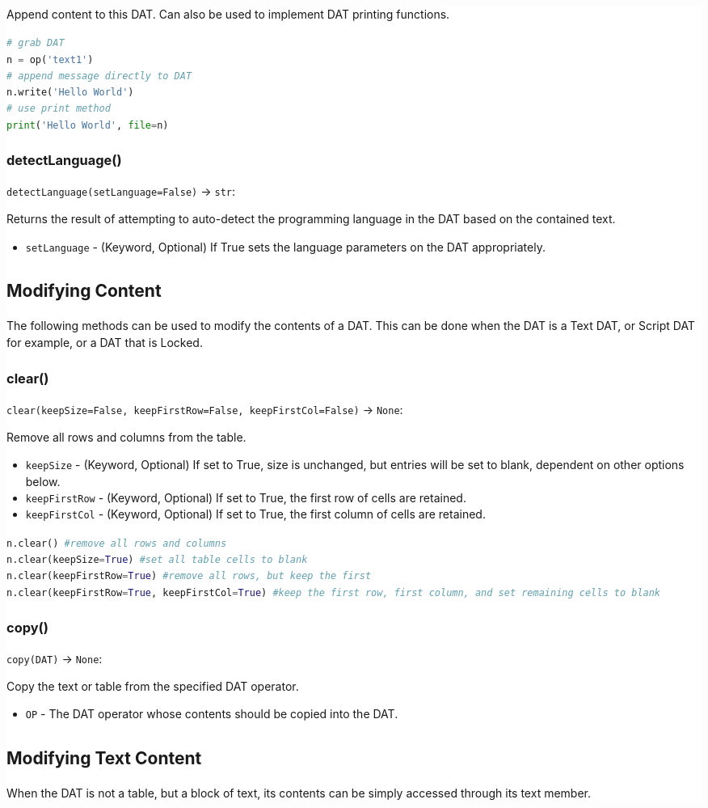 Append content to this DAT. Can also be used to implement DAT printing functions.

```python
# grab DAT
n = op('text1')
# append message directly to DAT
n.write('Hello World')
# use print method
print('Hello World', file=n)
```

### detectLanguage()

`detectLanguage(setLanguage=False)` → `str`:

Returns the result of attempting to auto-detect the programming language in the DAT based on the contained text.

- `setLanguage` - (Keyword, Optional) If True sets the language parameters on the DAT appropriately.

## Modifying Content

The following methods can be used to modify the contents of a DAT. This can be done when the DAT is a Text DAT, or Script DAT for example, or a DAT that is Locked.

### clear()

`clear(keepSize=False, keepFirstRow=False, keepFirstCol=False)` → `None`:

Remove all rows and columns from the table.

- `keepSize` - (Keyword, Optional) If set to True, size is unchanged, but entries will be set to blank, dependent on other options below.
- `keepFirstRow` - (Keyword, Optional) If set to True, the first row of cells are retained.
- `keepFirstCol` - (Keyword, Optional) If set to True, the first column of cells are retained.

```python
n.clear() #remove all rows and columns
n.clear(keepSize=True) #set all table cells to blank
n.clear(keepFirstRow=True) #remove all rows, but keep the first
n.clear(keepFirstRow=True, keepFirstCol=True) #keep the first row, first column, and set remaining cells to blank
```

### copy()

`copy(DAT)` → `None`:

Copy the text or table from the specified DAT operator.

- `OP` - The DAT operator whose contents should be copied into the DAT.

## Modifying Text Content

When the DAT is not a table, but a block of text, its contents can be simply accessed through its text member.
